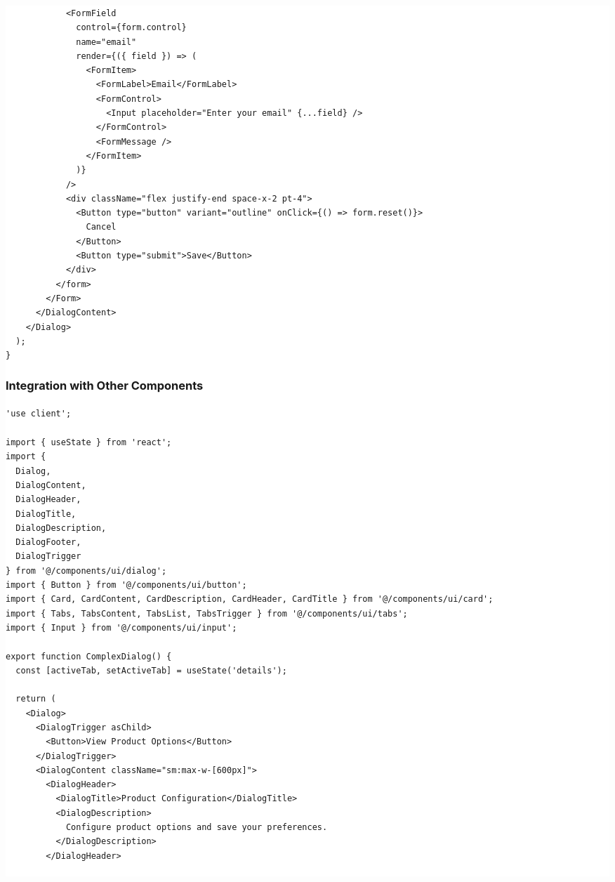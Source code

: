 ```tsx
            <FormField
              control={form.control}
              name="email"
              render={({ field }) => (
                <FormItem>
                  <FormLabel>Email</FormLabel>
                  <FormControl>
                    <Input placeholder="Enter your email" {...field} />
                  </FormControl>
                  <FormMessage />
                </FormItem>
              )}
            />
            <div className="flex justify-end space-x-2 pt-4">
              <Button type="button" variant="outline" onClick={() => form.reset()}>
                Cancel
              </Button>
              <Button type="submit">Save</Button>
            </div>
          </form>
        </Form>
      </DialogContent>
    </Dialog>
  );
}
```

### Integration with Other Components

```tsx
'use client';

import { useState } from 'react';
import {
  Dialog,
  DialogContent,
  DialogHeader,
  DialogTitle,
  DialogDescription,
  DialogFooter,
  DialogTrigger
} from '@/components/ui/dialog';
import { Button } from '@/components/ui/button';
import { Card, CardContent, CardDescription, CardHeader, CardTitle } from '@/components/ui/card';
import { Tabs, TabsContent, TabsList, TabsTrigger } from '@/components/ui/tabs';
import { Input } from '@/components/ui/input';

export function ComplexDialog() {
  const [activeTab, setActiveTab] = useState('details');

  return (
    <Dialog>
      <DialogTrigger asChild>
        <Button>View Product Options</Button>
      </DialogTrigger>
      <DialogContent className="sm:max-w-[600px]">
        <DialogHeader>
          <DialogTitle>Product Configuration</DialogTitle>
          <DialogDescription>
            Configure product options and save your preferences.
          </DialogDescription>
        </DialogHeader>
        
```